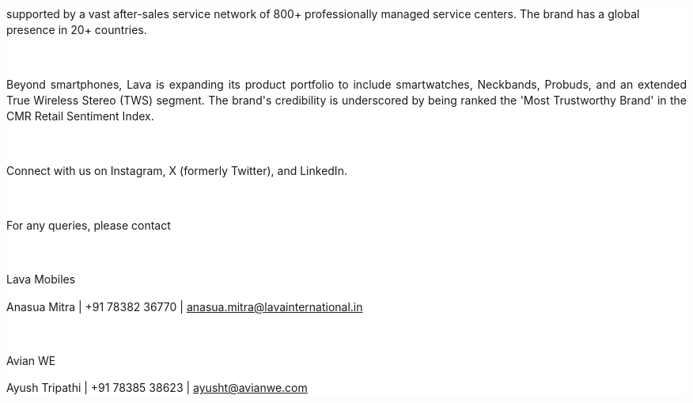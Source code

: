 supported by a vast after-sales service network of 800+ professionally managed service centers. The brand has a global presence in 20+ countries.</p><p style="text-align: justify;"><br /></p><p style="text-align: justify;">Beyond smartphones, Lava is expanding its product portfolio to include smartwatches, Neckbands, Probuds, and an extended True Wireless Stereo (TWS) segment. The brand's credibility is underscored by being ranked the 'Most Trustworthy Brand' in the CMR Retail Sentiment Index.</p><p style="text-align: justify;"><br /></p><p style="text-align: justify;">Connect with us on Instagram, X (formerly Twitter), and LinkedIn.</p><p style="text-align: justify;"><br /></p><p style="text-align: justify;">For any queries, please contact</p><p style="text-align: justify;"><br /></p><p style="text-align: justify;">Lava Mobiles</p><p style="text-align: justify;">Anasua Mitra | +91 78382 36770 | anasua.mitra@lavainternational.in</p><p style="text-align: justify;"><br /></p><p style="text-align: justify;">Avian WE</p><p style="text-align: justify;">Ayush Tripathi | +91 78385 38623 | ayusht@avianwe.com</p>
